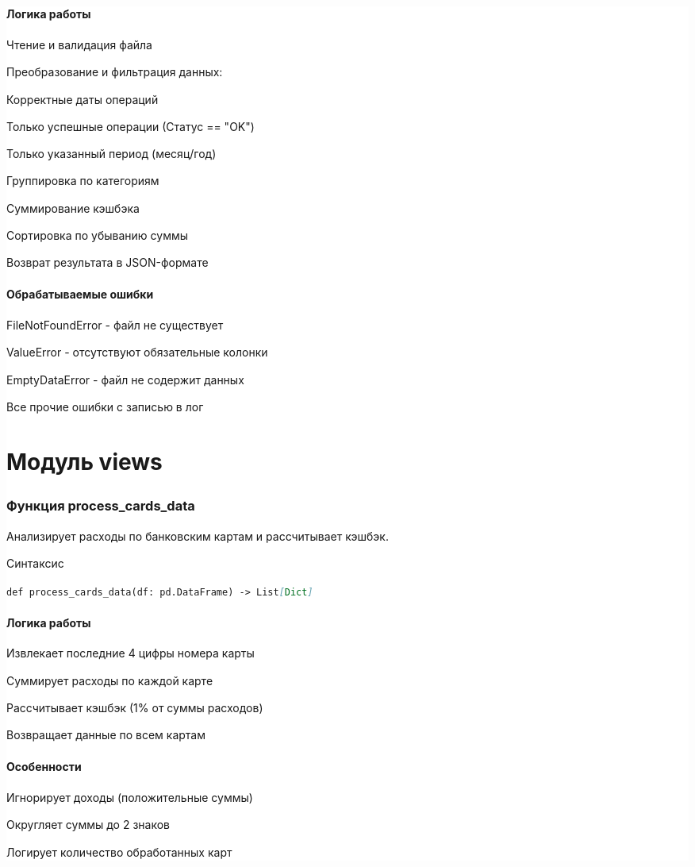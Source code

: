 
#### Логика работы

Чтение и валидация файла

Преобразование и фильтрация данных:

Корректные даты операций

Только успешные операции (Статус == "OK")

Только указанный период (месяц/год)

Группировка по категориям

Суммирование кэшбэка

Сортировка по убыванию суммы

Возврат результата в JSON-формате


#### Обрабатываемые ошибки

FileNotFoundError - файл не существует

ValueError - отсутствуют обязательные колонки

EmptyDataError - файл не содержит данных

Все прочие ошибки с записью в лог

# Модуль views

### Функция process_cards_data

Анализирует расходы по банковским картам и рассчитывает кэшбэк.

Синтаксис

```markdown
def process_cards_data(df: pd.DataFrame) -> List[Dict]
```
#### Логика работы

Извлекает последние 4 цифры номера карты

Суммирует расходы по каждой карте

Рассчитывает кэшбэк (1% от суммы расходов)

Возвращает данные по всем картам

#### Особенности

Игнорирует доходы (положительные суммы)

Округляет суммы до 2 знаков

Логирует количество обработанных карт
